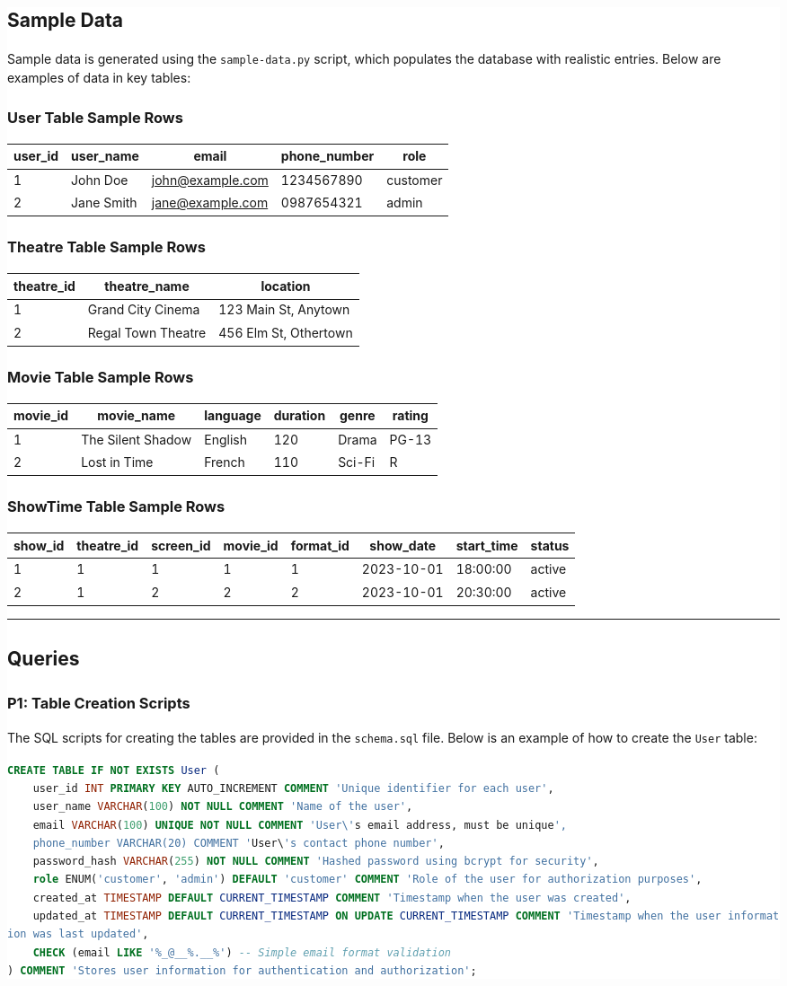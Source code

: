 
## Sample Data

Sample data is generated using the `sample-data.py` script, which populates the database with realistic entries. Below are examples of data in key tables:

### User Table Sample Rows

| user_id | user_name       | email               | phone_number | role     |
|---------|-----------------|---------------------|--------------|----------|
| 1       | John Doe        | john@example.com    | 1234567890   | customer |
| 2       | Jane Smith      | jane@example.com    | 0987654321   | admin    |

### Theatre Table Sample Rows

| theatre_id | theatre_name        | location                |
|------------|---------------------|-------------------------|
| 1          | Grand City Cinema   | 123 Main St, Anytown    |
| 2          | Regal Town Theatre  | 456 Elm St, Othertown   |

### Movie Table Sample Rows

| movie_id | movie_name          | language | duration | genre  | rating |
|----------|---------------------|----------|----------|--------|--------|
| 1        | The Silent Shadow   | English  | 120      | Drama  | PG-13  |
| 2        | Lost in Time        | French   | 110      | Sci-Fi | R      |

### ShowTime Table Sample Rows

| show_id | theatre_id | screen_id | movie_id | format_id | show_date  | start_time | status   |
|---------|------------|-----------|----------|-----------|------------|------------|----------|
| 1       | 1          | 1         | 1        | 1         | 2023-10-01 | 18:00:00   | active   |
| 2       | 1          | 2         | 2        | 2         | 2023-10-01 | 20:30:00   | active   |

---

## Queries

### P1: Table Creation Scripts

The SQL scripts for creating the tables are provided in the `schema.sql` file. Below is an example of how to create the `User` table:

```sql
CREATE TABLE IF NOT EXISTS User (
    user_id INT PRIMARY KEY AUTO_INCREMENT COMMENT 'Unique identifier for each user',
    user_name VARCHAR(100) NOT NULL COMMENT 'Name of the user',
    email VARCHAR(100) UNIQUE NOT NULL COMMENT 'User\'s email address, must be unique',
    phone_number VARCHAR(20) COMMENT 'User\'s contact phone number',
    password_hash VARCHAR(255) NOT NULL COMMENT 'Hashed password using bcrypt for security',
    role ENUM('customer', 'admin') DEFAULT 'customer' COMMENT 'Role of the user for authorization purposes',
    created_at TIMESTAMP DEFAULT CURRENT_TIMESTAMP COMMENT 'Timestamp when the user was created',
    updated_at TIMESTAMP DEFAULT CURRENT_TIMESTAMP ON UPDATE CURRENT_TIMESTAMP COMMENT 'Timestamp when the user information was last updated',
    CHECK (email LIKE '%_@__%.__%') -- Simple email format validation
) COMMENT 'Stores user information for authentication and authorization';
```
